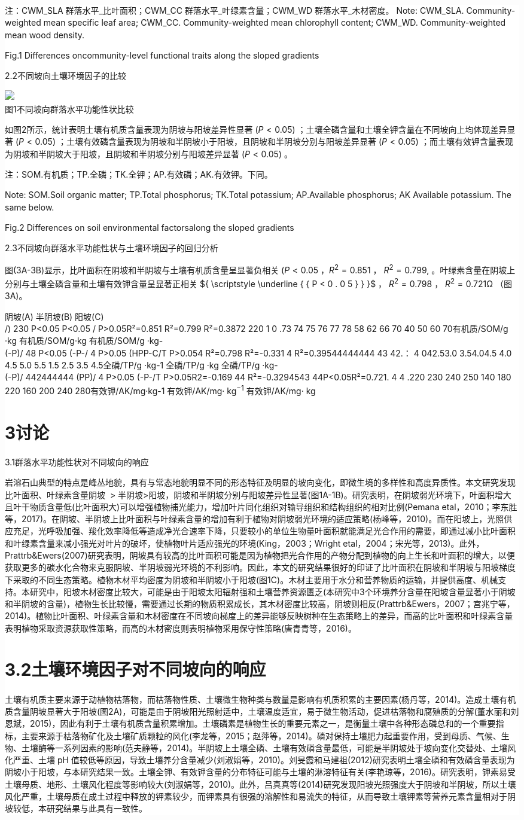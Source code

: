 注：CWM_SLA 群落水平_比叶面积；CWM_CC 群落水平_叶绿素含量；CWM_WD 群落水平_木材密度。 Note: CWM_SLA. Community-weighted mean specific leaf area; CWM_CC. Community-weighted mean chlorophyll content; CWM_WD. Community-weighted mean wood density.

Fig.1 Differences oncommunity-level functional traits along the sloped gradients

2.2不同坡向土壤环境因子的比较

![](images/4da490788b32a4058f061143bbfa5b8f97c0609d48a5a2f13d473026114cc664.jpg)  
图1不同坡向群落水平功能性状比较

如图2所示，统计表明土壤有机质含量表现为阴坡与阳坡差异性显著 $( P { < } 0 . 0 5 )$ ；土壤全磷含量和土壤全钾含量在不同坡向上均体现差异显著 $( P { < } 0 . 0 5 )$ ；土壤有效磷含量表现为阴坡和半阴坡小于阳坡，且阴坡和半阴坡分别与阳坡差异显著 $( P { < } 0 . 0 5 )$ ；而土壤有效钾含量表现为阴坡和半阴坡大于阳坡，且阴坡和半阴坡分别与阳坡差异显著 $( P { < } 0 . 0 5 )$ 。

注：SOM.有机质；TP.全磷；TK.全钾；AP.有效磷；AK.有效钾。下同。

Note: SOM.Soil organic matter; TP.Total phosphorus; TK.Total potassium; AP.Available phosphorus; AK Available potassium. The same below.

Fig.2 Differences on soil environmental factorsalong the sloped gradients

2.3不同坡向群落水平功能性状与土壤环境因子的回归分析

图(3A-3B)显示，比叶面积在阴坡和半阴坡与土壤有机质含量呈显著负相关 $( P { < } 0 . 0 5$ ，$R ^ { 2 } { = } 0 . 8 5 1$ ， $R ^ { 2 } { = } 0 . 7 9 9 ,$ 。叶绿素含量在阴坡上分别与土壤全磷含量和土壤有效钾含量呈显著正相关 ${ \scriptstyle \underline { { P < 0 . 0 5 } } }$ ， $R ^ { 2 } { = } 0 . 7 9 8$ ， $R ^ { 2 } { = } 0 . 7 2 1 \mathrm { \Omega }$ （图3A)。

阴坡(A) 半阴坡(B) 阳坡(C)  
/) 230 P<0.05 P<0.05 / P>0.05R²=0.851 R²=0.799 R²=0.3872 220 1 0 .73 74 75 76 77 78 58 62 66 70 40 50 60 70有机质/SOM/g ·kg 有机质/SOM/g·kg 有机质/SOM/g ·kg-  
(-P)/ 48 P<0.05 (-P-/ 4 P>0.05 (HPP-C/T P>0.054 R²=0.798 R²=-0.331 4 R²=0.39544444444 43 42.： 4 042.53.0 3.54.04.5 4.0 4.5 5.0 5.5 1.5 2.5 3.5 4.5全磷/TP/g ·kg-1 全磷/TP/g ·kg 全磷/TP/g ·kg-  
(-P)/ 442444444 (PP)/ 4 P>0.05 (-P-/T P>0.05R2=-0.169 44 R²=-0.3294543 44P<0.05R²=0.721. 4 4 .220 230 240 250 140 180 220 160 200 240 280有效钾/AK/mg·kg-1 有效钾/AK/mg· $\mathsf { k g } ^ { - 1 }$ 有效钾/AK/mg· kg

# 3讨论

3.1群落水平功能性状对不同坡向的响应

岩溶石山典型的特点是峰丛地貌，具有与常态地貌明显不同的形态特征及明显的坡向变化，即微生境的多样性和高度异质性。本文研究发现比叶面积、叶绿素含量阴坡 $\ >$ 半阴坡>阳坡，阴坡和半阴坡分别与阳坡差异性显著(图1A-1B)。研究表明，在阴坡弱光环境下，叶面积增大且叶干物质含量低(比叶面积大)可以增强植物捕光能力，增加叶片同化组织对输导组织和结构组织的相对比例(Pemana etal，2010；李东胜等，2017)。在阴坡、半阴坡上比叶面积与叶绿素含量的增加有利于植物对阴坡弱光环境的适应策略(杨峰等，2010)。而在阳坡上，光照供应充足，光呼吸加强、羧化效率降低等造成净光合速率下降，只要较小的单位生物量叶面积就能满足光合作用的需要，即通过减小比叶面积和叶绿素含量来减小强光对叶片的破坏，使植物叶片适应强光的环境(King，2003；Wright etal，2004；宋光等，2013)。此外，Prattrb&Ewers(2007)研究表明，阴坡具有较高的比叶面积可能是因为植物把光合作用的产物分配到植物的向上生长和叶面积的增大，以便获取更多的碳水化合物来克服阴坡、半阴坡弱光环境的不利影响。因此，本文的研究结果很好的印证了比叶面积在阴坡和半阴坡与阳坡梯度下采取的不同生态策略。植物木材平均密度为阴坡和半阴坡小于阳坡(图1C)。木材主要用于水分和营养物质的运输，并提供高度、机械支持。本研究中，阳坡木材密度比较大，可能是由于阳坡太阳辐射强和土壤营养资源匮乏(本研究中3个环境养分含量在阳坡含量显著小于阴坡和半阴坡的含量)，植物生长比较慢，需要通过长期的物质积累成长，其木材密度比较高，阴坡则相反(Prattrb&Ewers，2007；宫兆宁等，2014)。植物比叶面积、叶绿素含量和木材密度在不同坡向梯度上的差异能够反映树种在生态策略上的差异，而高的比叶面积和叶绿素含量表明植物采取资源获取性策略，而高的木材密度则表明植物采用保守性策略(唐青青等，2016)。

# 3.2土壤环境因子对不同坡向的响应

土壤有机质主要来源于动植物枯落物，而枯落物性质、土壤微生物种类与数量是影响有机质积累的主要因素(杨丹等，2014)。造成土壤有机质含量阴坡显著大于阳坡(图2A)，可能是由于阴坡阳光照射适中，土壤温度适宜，易于微生物活动，促进枯落物和腐殖质的分解(董水丽和刘恩斌，2015)，因此有利于土壤有机质含量积累增加。土壤磷素是植物生长的重要元素之一，是衡量土壤中各种形态磷总和的一个重要指标，主要来源于枯落物矿化及土壤矿质颗粒的风化(李龙等，2015；赵萍等，2014)。磷对保持土壤肥力起重要作用，受到母质、气候、生物、土壤酶等一系列因素的影响(范夫静等，2014)。半阴坡上土壤全磷、土壤有效磷含量最低，可能是半阴坡处于坡向变化交替处、土壤风化严重、土壤 pH 值较低等原因，导致土壤养分含量减少(刘淑娟等，2010)。刘旻霞和马建祖(2012)研究表明土壤全磷和有效磷含量表现为阴坡小于阳坡，与本研究结果一致。土壤全钾、有效钾含量的分布特征可能与土壤的淋溶特征有关(李艳琼等，2016)。研究表明，钾素易受土壤母质、地形、土壤风化程度等影响较大(刘淑娟等，2010)。此外，吕真真等(2014)研究发现阳坡光照强度大于阴坡和半阴坡，所以土壤风化严重，土壤母质在成土过程中释放的钾素较少，而钾素具有很强的溶解性和易流失的特征，从而导致土壤钾素等营养元素含量相对于阴坡较低，本研究结果与此具有一致性。
